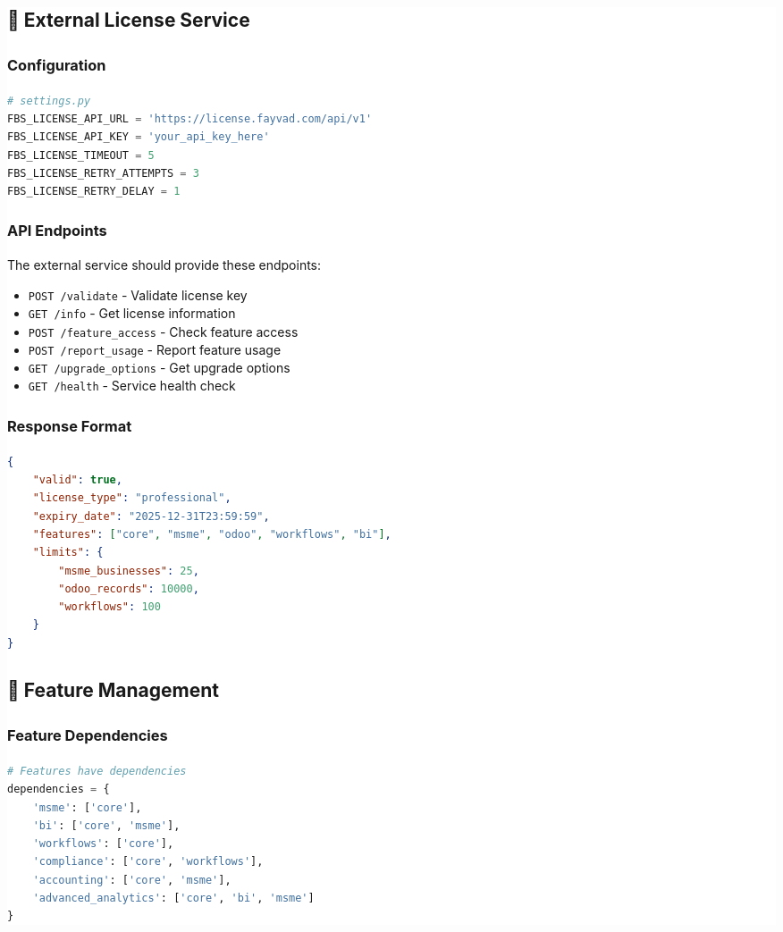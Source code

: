 ## 🔧 External License Service

### **Configuration**

```python
# settings.py
FBS_LICENSE_API_URL = 'https://license.fayvad.com/api/v1'
FBS_LICENSE_API_KEY = 'your_api_key_here'
FBS_LICENSE_TIMEOUT = 5
FBS_LICENSE_RETRY_ATTEMPTS = 3
FBS_LICENSE_RETRY_DELAY = 1
```

### **API Endpoints**

The external service should provide these endpoints:

- `POST /validate` - Validate license key
- `GET /info` - Get license information
- `POST /feature_access` - Check feature access
- `POST /report_usage` - Report feature usage
- `GET /upgrade_options` - Get upgrade options
- `GET /health` - Service health check

### **Response Format**

```json
{
    "valid": true,
    "license_type": "professional",
    "expiry_date": "2025-12-31T23:59:59",
    "features": ["core", "msme", "odoo", "workflows", "bi"],
    "limits": {
        "msme_businesses": 25,
        "odoo_records": 10000,
        "workflows": 100
    }
}
```

## 🎯 Feature Management

### **Feature Dependencies**

```python
# Features have dependencies
dependencies = {
    'msme': ['core'],
    'bi': ['core', 'msme'],
    'workflows': ['core'],
    'compliance': ['core', 'workflows'],
    'accounting': ['core', 'msme'],
    'advanced_analytics': ['core', 'bi', 'msme']
}
```
